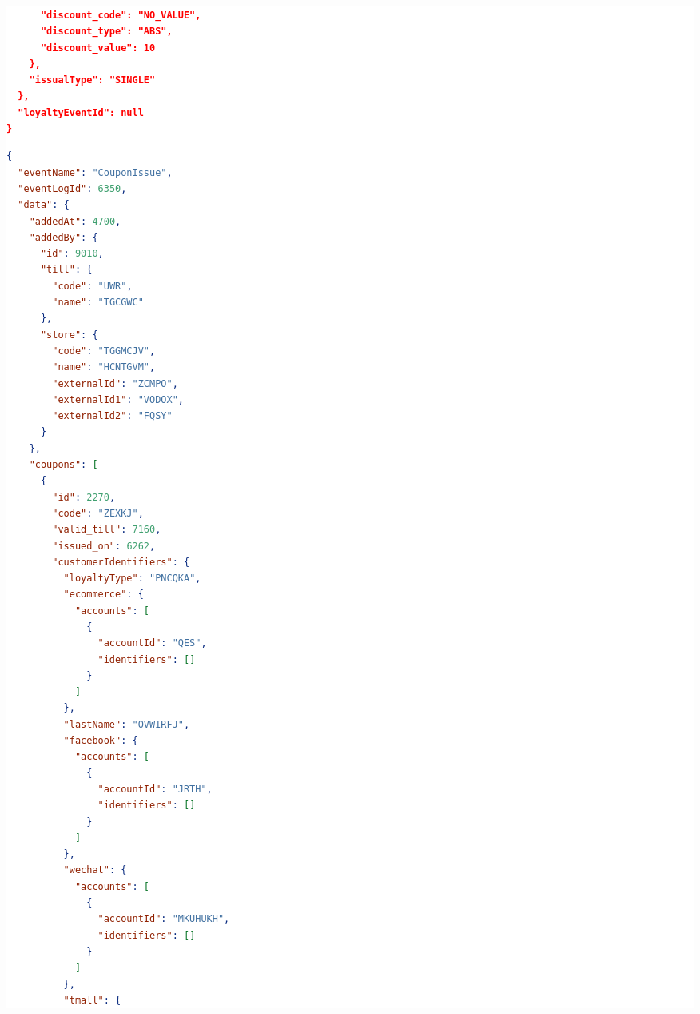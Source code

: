 ```json Enriched payload
      "discount_code": "NO_VALUE",
      "discount_type": "ABS",
      "discount_value": 10
    },
    "issualType": "SINGLE"
  },
  "loyaltyEventId": null
}
```
```json Raw payload
{
  "eventName": "CouponIssue",
  "eventLogId": 6350,
  "data": {
    "addedAt": 4700,
    "addedBy": {
      "id": 9010,
      "till": {
        "code": "UWR",
        "name": "TGCGWC"
      },
      "store": {
        "code": "TGGMCJV",
        "name": "HCNTGVM",
        "externalId": "ZCMPO",
        "externalId1": "VODOX",
        "externalId2": "FQSY"
      }
    },
    "coupons": [
      {
        "id": 2270,
        "code": "ZEXKJ",
        "valid_till": 7160,
        "issued_on": 6262,
        "customerIdentifiers": {
          "loyaltyType": "PNCQKA",
          "ecommerce": {
            "accounts": [
              {
                "accountId": "QES",
                "identifiers": []
              }
            ]
          },
          "lastName": "OVWIRFJ",
          "facebook": {
            "accounts": [
              {
                "accountId": "JRTH",
                "identifiers": []
              }
            ]
          },
          "wechat": {
            "accounts": [
              {
                "accountId": "MKUHUKH",
                "identifiers": []
              }
            ]
          },
          "tmall": {
```